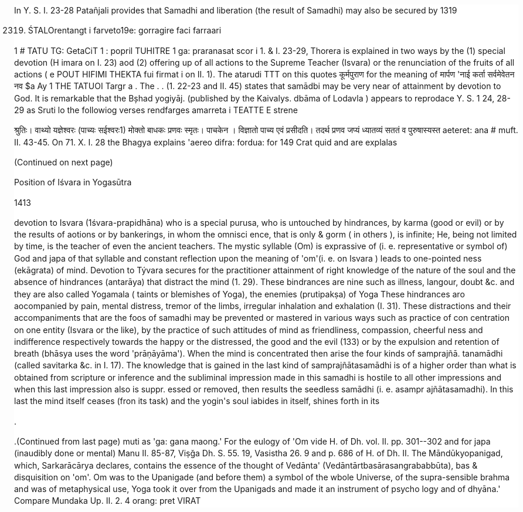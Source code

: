 In Y. S. I. 23-28 Patañjali provides that Samadhi and liberation (the result of Samadhi) may also be secured by 1319 

2319. ŚTALOrentangt i farveto19e: gorragire faci farraari 

1 \# TATU TG: GetaCiT 1 : popril TUHITRE 1 ga: praranasat scor i 1. & I. 23-29, Thorera is explained in two ways by the (1) special devotion (H imara on I. 23) aod (2) offering up of all actions to the Supreme Teacher (Isvara) or the renunciation of the fruits of all actions ( e POUT HIFIMI THEKTA fui firmat i on II. 1). The atarudi TTT on this quotes कूर्मपुराण for the meaning of मार्पण 'नाई कर्ता सर्वमेवेतन नव $a Ay 1 THE TATUOI Targr a . The . . (1. 22-23 and II. 45) states that samādbi may be very near of attainment by devotion to God. It is remarkable that the Bșhad yogiyāj. (published by the Kaivalys. dbāma of Lodavla ) appears to reprodace Y. S. 1 24, 28-29 as Sruti lo the followiog verses rendfarges amarreta i TEATTE E strene 

श्रुतिः। वाथ्यो यज्ञेश्वरः (पाच्यः सईश्वरः1) मोक्तो बाधकः प्रणवः स्मृतः। पाचकेन । विज्ञातो पाच्य एवं प्रसीदति। तदर्थ प्रणव जप्यं ध्यातव्यं सततं व पुरुषास्यस्त aeteret: ana \# muft. II. 43-45. On 71. X. I. 28 the Bhagya explains 'aereo difra: fordua: for 149 Crat quid and are explalas 

(Continued on next page) 

Position of Iśvara in Yogasūtra 

1413 

devotion to Isvara (1śvara-prapidhāna) who is a special purusa, who is untouched by hindrances, by karma (good or evil) or by the results of aotions or by bankerings, in whom the omnisci ence, that is only & gorm ( in others ), is infinite; He, being not limited by time, is the teacher of even the ancient teachers. The mystic syllable (Om) is exprassive of (i. e. representative or symbol of) God and japa of that syllable and constant reflection upon the meaning of 'om'(i. e. on Isvara ) leads to one-pointed ness (ekāgrata) of mind. Devotion to Tývara secures for the practitioner attainment of right knowledge of the nature of the soul and the absence of hindrances (antarāya) that distract the mind (1. 29). These bindrances are nine such as illness, langour, doubt &c. and they are also called Yogamala ( taints or blemishes of Yoga), the enemies (prutipakṣa) of Yoga These hindrances aro aocompanied by pain, mental distress, tremor of the limbs, irregular inhalation and exhalation (I. 31). These distractions and their accompaniments that are the foos of samadhi may be prevented or mastered in various ways such as practice of con centration on one entity (Isvara or the like), by the practice of such attitudes of mind as friendliness, compassion, cheerful ness and indifference respectively towards the happy or the distressed, the good and the evil (133) or by the expulsion and retention of breath (bhāsya uses the word 'prāṇāyāma'). When the mind is concentrated then arise the four kinds of samprajñā. tanamādhi (called savitarka &c. in I. 17). The knowledge that is gained in the last kind of samprajñātasamādhi is of a higher order than what is obtained from scripture or inference and the subliminal impression made in this samadhi is hostile to all other impressions and when this last impression also is suppr. essed or removed, then results the seedless samādhi (i. e. asampr ajñātasamadhi). In this last the mind itself ceases (fron its task) and the yogin's soul iabides in itself, shines forth in its 

. 

.(Continued from last page) muti as 'ga: gana maong.' For the eulogy of 'Om vide H. of Dh. vol. II. pp. 301--302 and for japa (inaudibly done or mental) Manu II. 85-87, Viṣğa Dh. S. 55. 19, Vasistha 26. 9 and p. 686 of H. of Dh. II. The Māndūkyopanigad, which, Sarkarācārya declares, contains the essence of the thought of Vedānta' (Vedāntārtbasārasangrababbūta), bas & disquisition on 'om'. Om was to the Upanigade (and before them) a symbol of the wbole Universe, of the supra-sensible brahma and was of metaphysical use, Yoga took it over from the Upanigads and made it an instrument of psycho logy and of dhyāna.' Compare Mundaka Up. II. 2. 4 orang: pret VIRAT 
